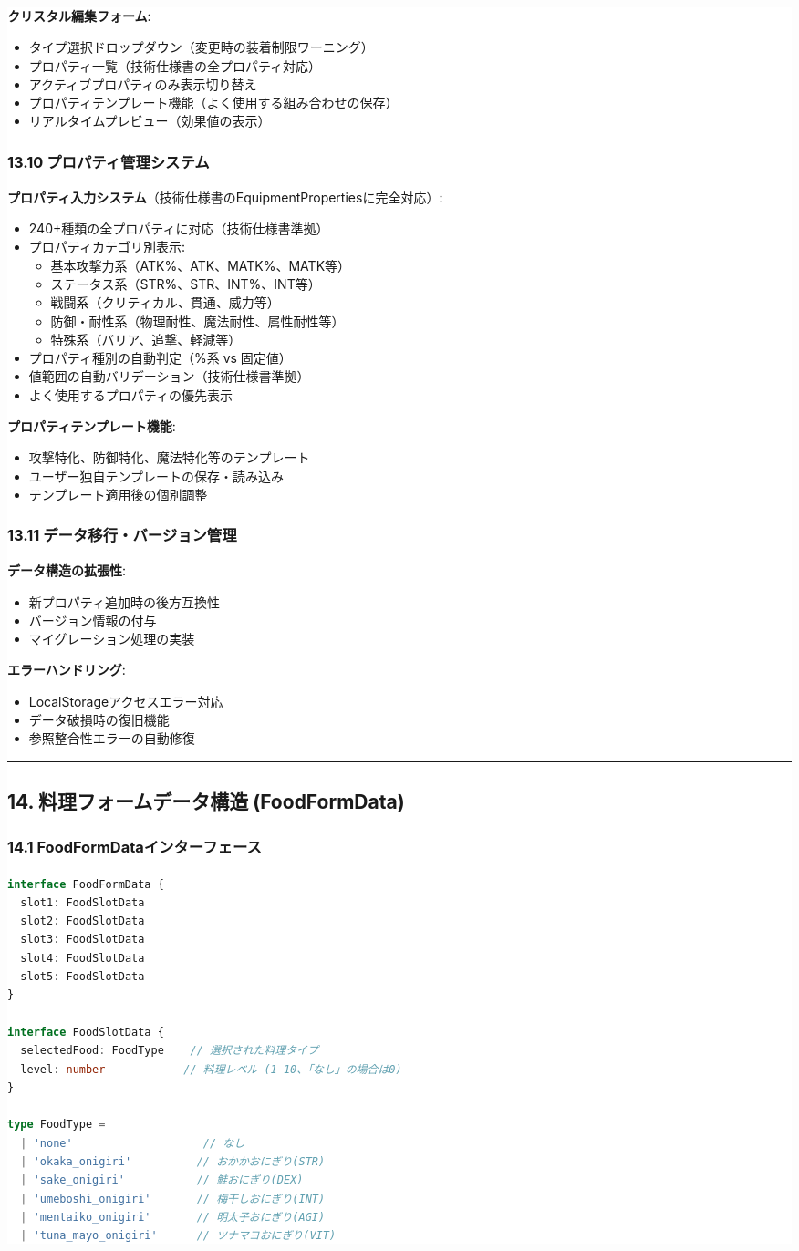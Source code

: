 **クリスタル編集フォーム**:
- タイプ選択ドロップダウン（変更時の装着制限ワーニング）
- プロパティ一覧（技術仕様書の全プロパティ対応）
- アクティブプロパティのみ表示切り替え
- プロパティテンプレート機能（よく使用する組み合わせの保存）
- リアルタイムプレビュー（効果値の表示）

### 13.10 プロパティ管理システム

**プロパティ入力システム**（技術仕様書のEquipmentPropertiesに完全対応）:
- 240+種類の全プロパティに対応（技術仕様書準拠）
- プロパティカテゴリ別表示:
  - 基本攻撃力系（ATK%、ATK、MATK%、MATK等）
  - ステータス系（STR%、STR、INT%、INT等）
  - 戦闘系（クリティカル、貫通、威力等）
  - 防御・耐性系（物理耐性、魔法耐性、属性耐性等）
  - 特殊系（バリア、追撃、軽減等）
- プロパティ種別の自動判定（%系 vs 固定値）
- 値範囲の自動バリデーション（技術仕様書準拠）
- よく使用するプロパティの優先表示

**プロパティテンプレート機能**:
- 攻撃特化、防御特化、魔法特化等のテンプレート
- ユーザー独自テンプレートの保存・読み込み
- テンプレート適用後の個別調整

### 13.11 データ移行・バージョン管理

**データ構造の拡張性**:
- 新プロパティ追加時の後方互換性
- バージョン情報の付与
- マイグレーション処理の実装

**エラーハンドリング**:
- LocalStorageアクセスエラー対応
- データ破損時の復旧機能
- 参照整合性エラーの自動修復

---

## 14. 料理フォームデータ構造 (FoodFormData)

### 14.1 FoodFormDataインターフェース

```typescript
interface FoodFormData {
  slot1: FoodSlotData
  slot2: FoodSlotData
  slot3: FoodSlotData
  slot4: FoodSlotData
  slot5: FoodSlotData
}

interface FoodSlotData {
  selectedFood: FoodType    // 選択された料理タイプ
  level: number            // 料理レベル (1-10、「なし」の場合は0)
}

type FoodType = 
  | 'none'                    // なし
  | 'okaka_onigiri'          // おかかおにぎり(STR)
  | 'sake_onigiri'           // 鮭おにぎり(DEX)
  | 'umeboshi_onigiri'       // 梅干しおにぎり(INT)
  | 'mentaiko_onigiri'       // 明太子おにぎり(AGI)
  | 'tuna_mayo_onigiri'      // ツナマヨおにぎり(VIT)
```